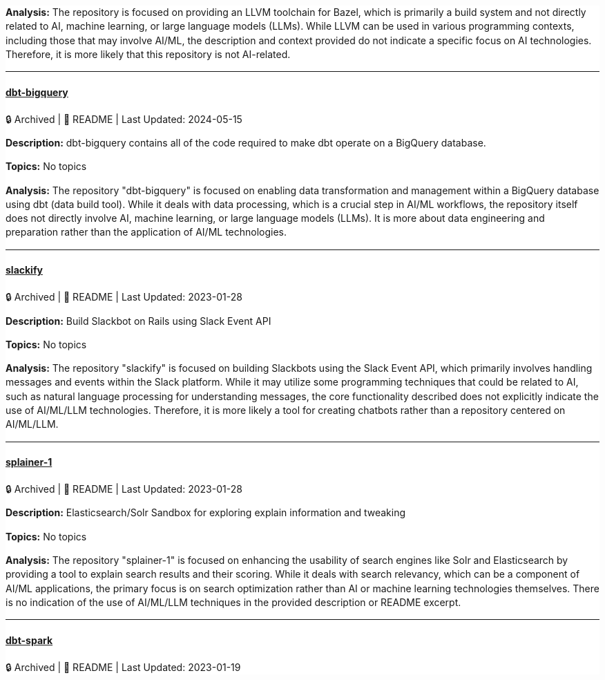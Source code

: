 **Analysis:** The repository is focused on providing an LLVM toolchain for Bazel, which is primarily a build system and not directly related to AI, machine learning, or large language models (LLMs). While LLVM can be used in various programming contexts, including those that may involve AI/ML, the description and context provided do not indicate a specific focus on AI technologies. Therefore, it is more likely that this repository is not AI-related.

---
#### [dbt-bigquery](https://github.com/Shopify/dbt-bigquery)
🔒 Archived | 📘 README | Last Updated: 2024-05-15

**Description:** dbt-bigquery contains all of the code required to make dbt operate on a BigQuery database.

**Topics:** No topics

**Analysis:** The repository "dbt-bigquery" is focused on enabling data transformation and management within a BigQuery database using dbt (data build tool). While it deals with data processing, which is a crucial step in AI/ML workflows, the repository itself does not directly involve AI, machine learning, or large language models (LLMs). It is more about data engineering and preparation rather than the application of AI/ML technologies.

---
#### [slackify](https://github.com/Shopify/slackify)
🔒 Archived | 📘 README | Last Updated: 2023-01-28

**Description:** Build Slackbot on Rails using Slack Event API

**Topics:** No topics

**Analysis:** The repository "slackify" is focused on building Slackbots using the Slack Event API, which primarily involves handling messages and events within the Slack platform. While it may utilize some programming techniques that could be related to AI, such as natural language processing for understanding messages, the core functionality described does not explicitly indicate the use of AI/ML/LLM technologies. Therefore, it is more likely a tool for creating chatbots rather than a repository centered on AI/ML/LLM.

---
#### [splainer-1](https://github.com/Shopify/splainer-1)
🔒 Archived | 📘 README | Last Updated: 2023-01-28

**Description:** Elasticsearch/Solr Sandbox for exploring explain information and tweaking

**Topics:** No topics

**Analysis:** The repository "splainer-1" is focused on enhancing the usability of search engines like Solr and Elasticsearch by providing a tool to explain search results and their scoring. While it deals with search relevancy, which can be a component of AI/ML applications, the primary focus is on search optimization rather than AI or machine learning technologies themselves. There is no indication of the use of AI/ML/LLM techniques in the provided description or README excerpt.

---
#### [dbt-spark](https://github.com/Shopify/dbt-spark)
🔒 Archived | 📘 README | Last Updated: 2023-01-19

